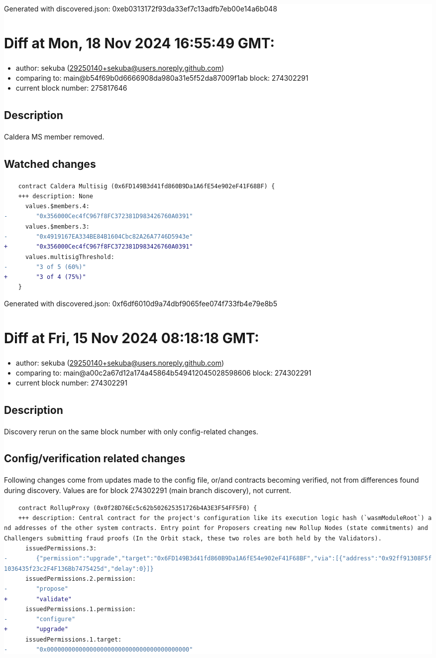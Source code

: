 Generated with discovered.json: 0xeb0313172f93da33ef7c13adfb7eb00e14a6b048

# Diff at Mon, 18 Nov 2024 16:55:49 GMT:

- author: sekuba (<29250140+sekuba@users.noreply.github.com>)
- comparing to: main@b54f69b0d6666908da980a31e5f52da87009f1ab block: 274302291
- current block number: 275817646

## Description

Caldera MS member removed.

## Watched changes

```diff
    contract Caldera Multisig (0x6FD149B3d41fd860B9Da1A6fE54e902eF41F68BF) {
    +++ description: None
      values.$members.4:
-        "0x356000Cec4fC967f8FC372381D983426760A0391"
      values.$members.3:
-        "0x4919167EA334BE84B1604Cbc82A26A7746D5943e"
+        "0x356000Cec4fC967f8FC372381D983426760A0391"
      values.multisigThreshold:
-        "3 of 5 (60%)"
+        "3 of 4 (75%)"
    }
```

Generated with discovered.json: 0xf6df6010d9a74dbf9065fee074f733fb4e79e8b5

# Diff at Fri, 15 Nov 2024 08:18:18 GMT:

- author: sekuba (<29250140+sekuba@users.noreply.github.com>)
- comparing to: main@a00c2a67d12a174a45864b549412045028598606 block: 274302291
- current block number: 274302291

## Description

Discovery rerun on the same block number with only config-related changes.

## Config/verification related changes

Following changes come from updates made to the config file,
or/and contracts becoming verified, not from differences found during
discovery. Values are for block 274302291 (main branch discovery), not current.

```diff
    contract RollupProxy (0x0f28D76Ec5c62b502625351726b4A3E3F54FF5F0) {
    +++ description: Central contract for the project's configuration like its execution logic hash (`wasmModuleRoot`) and addresses of the other system contracts. Entry point for Proposers creating new Rollup Nodes (state commitments) and Challengers submitting fraud proofs (In the Orbit stack, these two roles are both held by the Validators).
      issuedPermissions.3:
-        {"permission":"upgrade","target":"0x6FD149B3d41fd860B9Da1A6fE54e902eF41F68BF","via":[{"address":"0x92ff91308F5f1036435f23c2F4F136Bb7475425d","delay":0}]}
      issuedPermissions.2.permission:
-        "propose"
+        "validate"
      issuedPermissions.1.permission:
-        "configure"
+        "upgrade"
      issuedPermissions.1.target:
-        "0x0000000000000000000000000000000000000000"
```